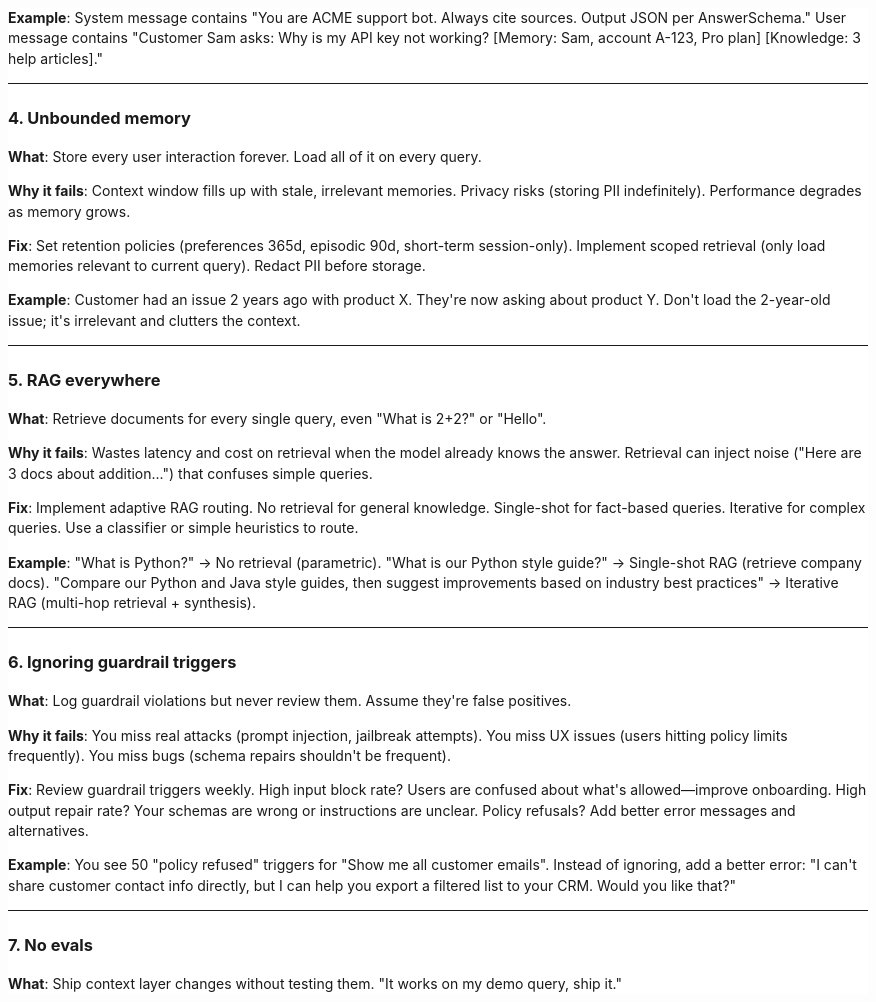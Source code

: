 **Example**: System message contains "You are ACME support bot. Always cite sources. Output JSON per AnswerSchema." User message contains "Customer Sam asks: Why is my API key not working? [Memory: Sam, account A-123, Pro plan] [Knowledge: 3 help articles]."

---

### 4. Unbounded memory

**What**: Store every user interaction forever. Load all of it on every query.

**Why it fails**: Context window fills up with stale, irrelevant memories. Privacy risks (storing PII indefinitely). Performance degrades as memory grows.

**Fix**: Set retention policies (preferences 365d, episodic 90d, short-term session-only). Implement scoped retrieval (only load memories relevant to current query). Redact PII before storage.

**Example**: Customer had an issue 2 years ago with product X. They're now asking about product Y. Don't load the 2-year-old issue; it's irrelevant and clutters the context.

---

### 5. RAG everywhere

**What**: Retrieve documents for every single query, even "What is 2+2?" or "Hello".

**Why it fails**: Wastes latency and cost on retrieval when the model already knows the answer. Retrieval can inject noise ("Here are 3 docs about addition...") that confuses simple queries.

**Fix**: Implement adaptive RAG routing. No retrieval for general knowledge. Single-shot for fact-based queries. Iterative for complex queries. Use a classifier or simple heuristics to route.

**Example**: "What is Python?" → No retrieval (parametric). "What is our Python style guide?" → Single-shot RAG (retrieve company docs). "Compare our Python and Java style guides, then suggest improvements based on industry best practices" → Iterative RAG (multi-hop retrieval + synthesis).

---

### 6. Ignoring guardrail triggers

**What**: Log guardrail violations but never review them. Assume they're false positives.

**Why it fails**: You miss real attacks (prompt injection, jailbreak attempts). You miss UX issues (users hitting policy limits frequently). You miss bugs (schema repairs shouldn't be frequent).

**Fix**: Review guardrail triggers weekly. High input block rate? Users are confused about what's allowed—improve onboarding. High output repair rate? Your schemas are wrong or instructions are unclear. Policy refusals? Add better error messages and alternatives.

**Example**: You see 50 "policy refused" triggers for "Show me all customer emails". Instead of ignoring, add a better error: "I can't share customer contact info directly, but I can help you export a filtered list to your CRM. Would you like that?"

---

### 7. No evals

**What**: Ship context layer changes without testing them. "It works on my demo query, ship it."
